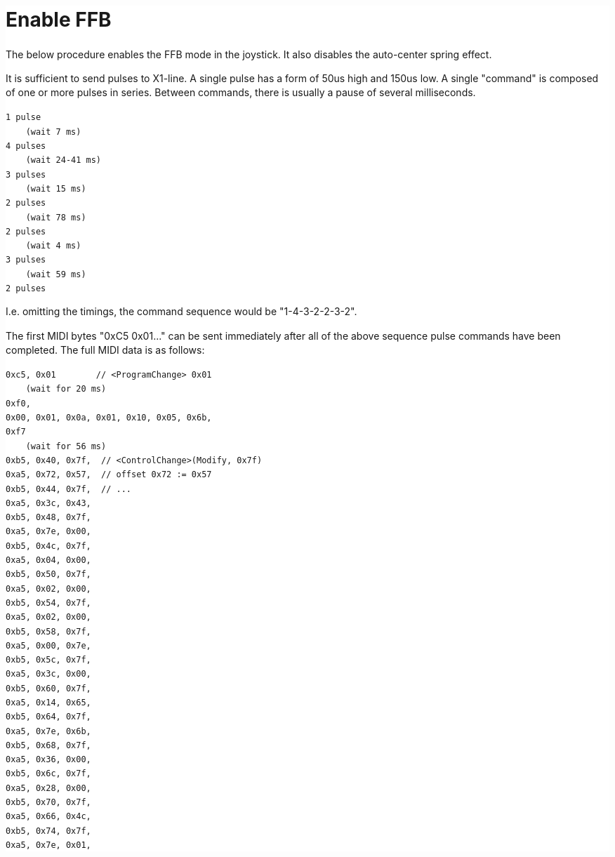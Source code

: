 # Enable FFB #

The below procedure enables the FFB mode in the joystick. It also disables the auto-center spring effect.

It is sufficient to send pulses to X1-line. A single pulse has a form of 50us high and 150us low. A single "command" is composed of one or more pulses in series. Between commands, there is usually a pause of several milliseconds.

```
1 pulse
    (wait 7 ms)
4 pulses
    (wait 24-41 ms)
3 pulses
    (wait 15 ms)
2 pulses
    (wait 78 ms)
2 pulses
    (wait 4 ms)
3 pulses
    (wait 59 ms)
2 pulses
```

I.e. omitting the timings, the command sequence would be "1-4-3-2-2-3-2".

The first MIDI bytes "0xC5 0x01..." can be sent immediately after all of the above sequence pulse commands have been completed. The full MIDI data is as follows:

```
0xc5, 0x01        // <ProgramChange> 0x01
    (wait for 20 ms)
0xf0,
0x00, 0x01, 0x0a, 0x01, 0x10, 0x05, 0x6b,
0xf7
    (wait for 56 ms)
0xb5, 0x40, 0x7f,  // <ControlChange>(Modify, 0x7f)
0xa5, 0x72, 0x57,  // offset 0x72 := 0x57
0xb5, 0x44, 0x7f,  // ...
0xa5, 0x3c, 0x43,
0xb5, 0x48, 0x7f,
0xa5, 0x7e, 0x00,
0xb5, 0x4c, 0x7f,
0xa5, 0x04, 0x00,
0xb5, 0x50, 0x7f,
0xa5, 0x02, 0x00,
0xb5, 0x54, 0x7f,
0xa5, 0x02, 0x00,
0xb5, 0x58, 0x7f,
0xa5, 0x00, 0x7e,
0xb5, 0x5c, 0x7f,
0xa5, 0x3c, 0x00,
0xb5, 0x60, 0x7f,
0xa5, 0x14, 0x65,
0xb5, 0x64, 0x7f,
0xa5, 0x7e, 0x6b,
0xb5, 0x68, 0x7f,
0xa5, 0x36, 0x00,
0xb5, 0x6c, 0x7f,
0xa5, 0x28, 0x00,
0xb5, 0x70, 0x7f,
0xa5, 0x66, 0x4c,
0xb5, 0x74, 0x7f,
0xa5, 0x7e, 0x01,
```